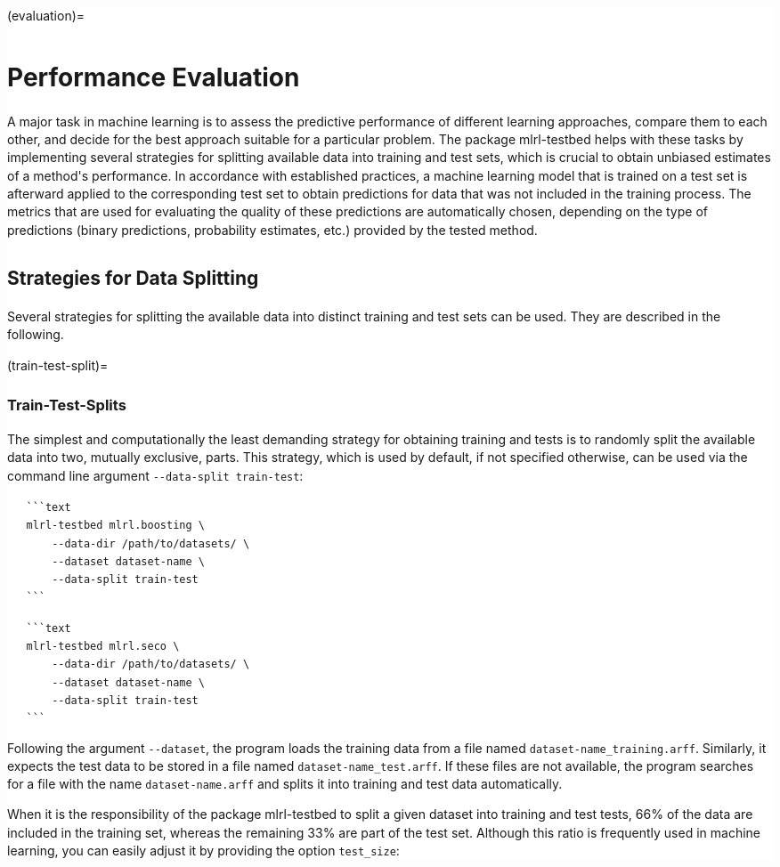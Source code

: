 (evaluation)=

# Performance Evaluation

A major task in machine learning is to assess the predictive performance of different learning approaches, compare them to each other, and decide for the best approach suitable for a particular problem. The package mlrl-testbed helps with these tasks by implementing several strategies for splitting available data into training and test sets, which is crucial to obtain unbiased estimates of a method's performance. In accordance with established practices, a machine learning model that is trained on a test set is afterward applied to the corresponding test set to obtain predictions for data that was not included in the training process. The metrics that are used for evaluating the quality of these predictions are automatically chosen, depending on the type of predictions (binary predictions, probability estimates, etc.) provided by the tested method.

## Strategies for Data Splitting

Several strategies for splitting the available data into distinct training and test sets can be used. They are described in the following.

(train-test-split)=

### Train-Test-Splits

The simplest and computationally the least demanding strategy for obtaining training and tests is to randomly split the available data into two, mutually exclusive, parts. This strategy, which is used by default, if not specified otherwise, can be used via the command line argument `--data-split train-test`:

````{tab} BOOMER
   ```text
   mlrl-testbed mlrl.boosting \
       --data-dir /path/to/datasets/ \
       --dataset dataset-name \
       --data-split train-test
   ```
````

````{tab} SeCo
   ```text
   mlrl-testbed mlrl.seco \
       --data-dir /path/to/datasets/ \
       --dataset dataset-name \
       --data-split train-test
   ```
````

Following the argument `--dataset`, the program loads the training data from a file named `dataset-name_training.arff`. Similarly, it expects the test data to be stored in a file named `dataset-name_test.arff`. If these files are not available, the program searches for a file with the name `dataset-name.arff` and splits it into training and test data automatically.

When it is the responsibility of the package mlrl-testbed to split a given dataset into training and test tests, 66% of the data are included in the training set, whereas the remaining 33% are part of the test set. Although this ratio is frequently used in machine learning, you can easily adjust it by providing the option `test_size`:
